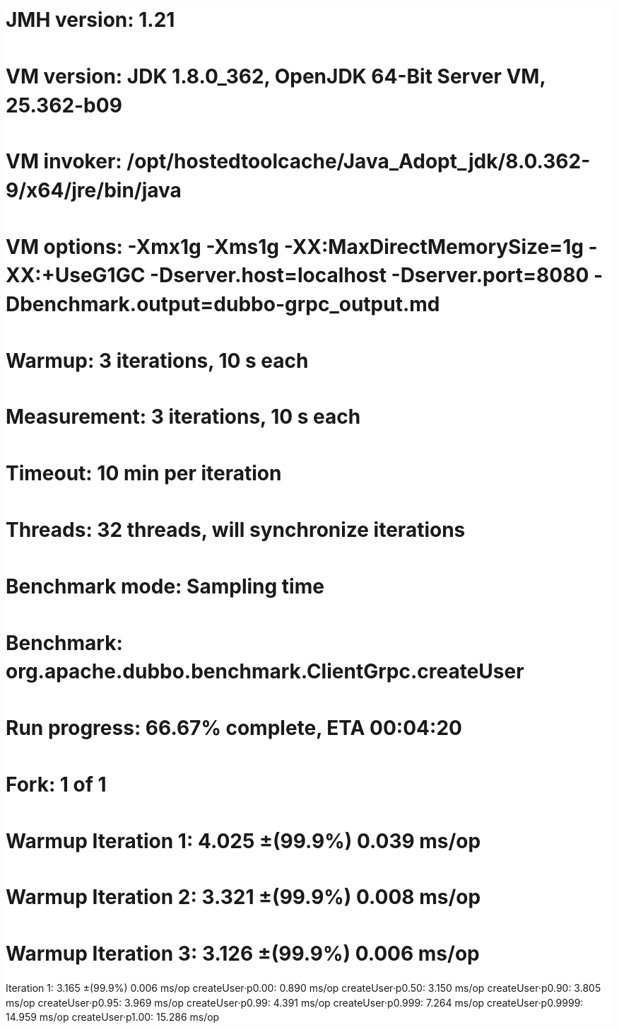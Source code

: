 
# JMH version: 1.21
# VM version: JDK 1.8.0_362, OpenJDK 64-Bit Server VM, 25.362-b09
# VM invoker: /opt/hostedtoolcache/Java_Adopt_jdk/8.0.362-9/x64/jre/bin/java
# VM options: -Xmx1g -Xms1g -XX:MaxDirectMemorySize=1g -XX:+UseG1GC -Dserver.host=localhost -Dserver.port=8080 -Dbenchmark.output=dubbo-grpc_output.md
# Warmup: 3 iterations, 10 s each
# Measurement: 3 iterations, 10 s each
# Timeout: 10 min per iteration
# Threads: 32 threads, will synchronize iterations
# Benchmark mode: Sampling time
# Benchmark: org.apache.dubbo.benchmark.ClientGrpc.createUser

# Run progress: 66.67% complete, ETA 00:04:20
# Fork: 1 of 1
# Warmup Iteration   1: 4.025 ±(99.9%) 0.039 ms/op
# Warmup Iteration   2: 3.321 ±(99.9%) 0.008 ms/op
# Warmup Iteration   3: 3.126 ±(99.9%) 0.006 ms/op
Iteration   1: 3.165 ±(99.9%) 0.006 ms/op
                 createUser·p0.00:   0.890 ms/op
                 createUser·p0.50:   3.150 ms/op
                 createUser·p0.90:   3.805 ms/op
                 createUser·p0.95:   3.969 ms/op
                 createUser·p0.99:   4.391 ms/op
                 createUser·p0.999:  7.264 ms/op
                 createUser·p0.9999: 14.959 ms/op
                 createUser·p1.00:   15.286 ms/op
